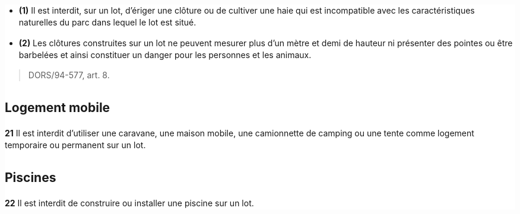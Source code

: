 - **(1)** Il est interdit, sur un lot, d’ériger une clôture ou de cultiver une haie qui est incompatible avec les caractéristiques naturelles du parc dans lequel le lot est situé.

- **(2)** Les clôtures construites sur un lot ne peuvent mesurer plus d’un mètre et demi de hauteur ni présenter des pointes ou être barbelées et ainsi constituer un danger pour les personnes et les animaux.
> DORS/94-577, art. 8.





## Logement mobile


**21** Il est interdit d’utiliser une caravane, une maison mobile, une camionnette de camping ou une tente comme logement temporaire ou permanent sur un lot.




## Piscines


**22** Il est interdit de construire ou installer une piscine sur un lot.


